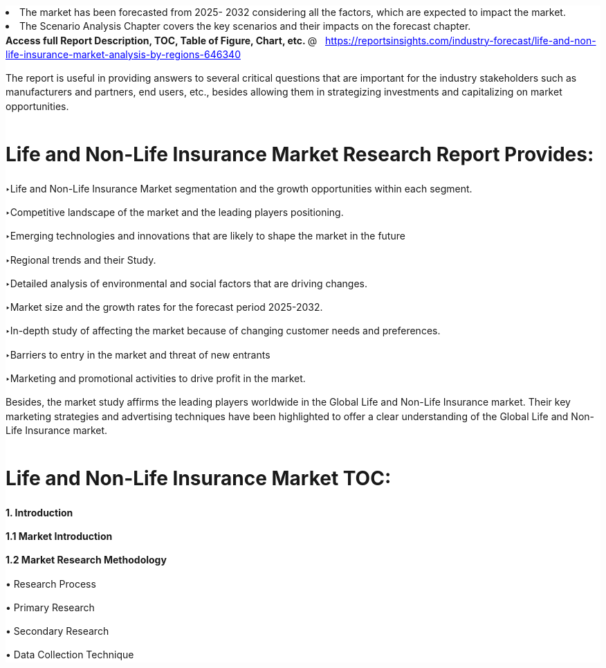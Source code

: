   <li>The market has been forecasted from 2025- 2032 considering all the factors, which are expected to impact the market.</li>
  <li>The Scenario Analysis Chapter covers the key scenarios and their impacts on the forecast chapter.</li>
</ol>
<strong>Access full Report Description, TOC, Table of Figure, Chart, etc. </strong>@   <a href=https://reportsinsights.com/industry-forecast/life-and-non-life-insurance-market-analysis-by-regions-646340 style=color:#0000ff;>https://reportsinsights.com/industry-forecast/life-and-non-life-insurance-market-analysis-by-regions-646340</a>

The report is useful in providing answers to several critical questions that are important for the industry stakeholders such as manufacturers and partners, end users, etc., besides allowing them in strategizing investments and capitalizing on market opportunities.

# <strong>Life and Non-Life Insurance Market Research Report Provides:</strong>

<strong>‣</strong>Life and Non-Life Insurance Market segmentation and the growth opportunities within each segment.

<strong>‣</strong>Competitive landscape of the market and the leading players positioning.

<strong>‣</strong>Emerging technologies and innovations that are likely to shape the market in the future

<strong>‣</strong>Regional trends and their Study.

<strong>‣</strong>Detailed analysis of environmental and social factors that are driving changes.

<strong>‣</strong>Market size and the growth rates for the forecast period 2025-2032.

<strong>‣</strong>In-depth study of affecting the market because of changing customer needs and preferences.

<strong>‣</strong>Barriers to entry in the market and threat of new entrants

<strong>‣</strong>Marketing and promotional activities to drive profit in the market.

Besides, the market study affirms the leading players worldwide in the Global Life and Non-Life Insurance market. Their key marketing strategies and advertising techniques have been highlighted to offer a clear understanding of the Global Life and Non-Life Insurance market.

# <strong>Life and Non-Life Insurance Market TOC:</strong>

<strong>1. Introduction</strong>

<strong>1.1 Market Introduction</strong>

<strong>1.2 Market Research Methodology</strong>

• Research Process

• Primary Research

• Secondary Research

• Data Collection Technique
